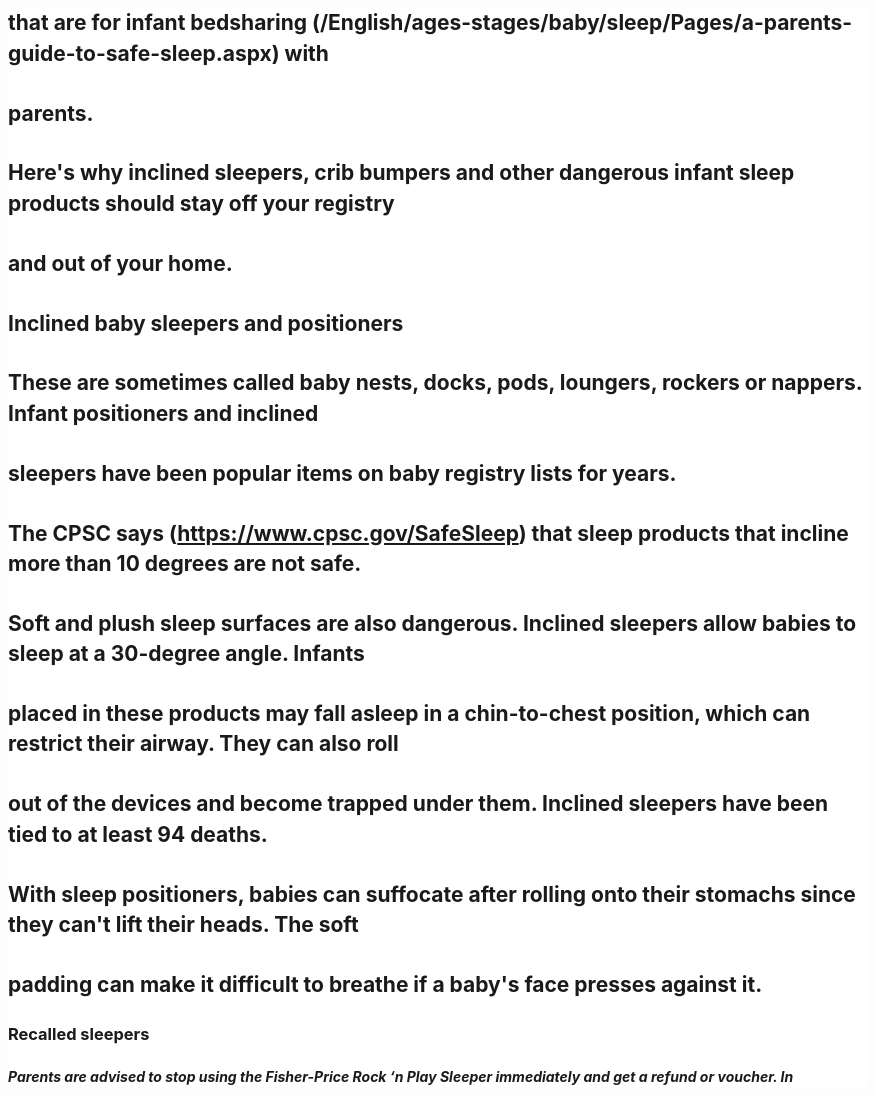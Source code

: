 ## that are for infant bedsharing (/English/ages-stages/baby/sleep/Pages/a-parents-guide-to-safe-sleep.aspx) with 

## parents. 

## Here's why inclined sleepers, crib bumpers and other dangerous infant sleep products should stay off your registry 

## and out of your home. 

## Inclined baby sleepers and positioners 

## These are sometimes called baby nests, docks, pods, loungers, rockers or nappers. Infant positioners and inclined 

## sleepers have been popular items on baby registry lists for years. 

## The CPSC says (https://www.cpsc.gov/SafeSleep) that sleep products that incline more than 10 degrees are not safe. 

## Soft and plush sleep surfaces are also dangerous. Inclined sleepers allow babies to sleep at a 30-degree angle. Infants 

## placed in these products may fall asleep in a chin-to-chest position, which can restrict their airway. They can also roll 

## out of the devices and become trapped under them. Inclined sleepers have been tied to at least 94 deaths. 

## With sleep positioners, babies can suffocate after rolling onto their stomachs since they can't lift their heads. The soft 

## padding can make it difficult to breathe if a baby's face presses against it. 


### Recalled sleepers 

##### Parents are advised to stop using the Fisher-Price Rock ‘n Play Sleeper immediately and get a refund or voucher. In 
